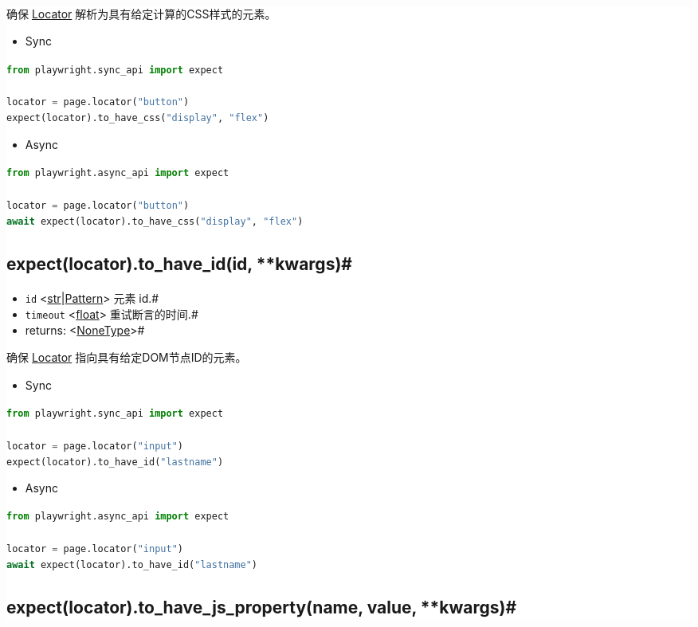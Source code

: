 确保 [Locator](#locator) 解析为具有给定计算的CSS样式的元素。

- Sync

```python
from playwright.sync_api import expect

locator = page.locator("button")
expect(locator).to_have_css("display", "flex")
```

- Async

```python
from playwright.async_api import expect

locator = page.locator("button")
await expect(locator).to_have_css("display", "flex")
```



## expect(locator).to_have_id(id, **kwargs)<a name="locator-assertions-to-have-id">#</a>

- `id` \<[str](https://docs.python.org/3/library/stdtypes.html#text-sequence-type-str)|[Pattern](https://docs.python.org/3/library/re.html)> 元素 id.<a name="locator-assertions-to-have-id-option-id">#</a>
- `timeout` \<[float](https://docs.python.org/3/library/stdtypes.html#numeric-types-int-float-complex)> 重试断言的时间.<a name="locator-assertions-to-have-id-option-timeout">#</a>
- returns: \<[NoneType](https://docs.python.org/3/library/constants.html#None)><a name="locator-assertions-to-have-id-return">#</a>

确保 [Locator](#locator) 指向具有给定DOM节点ID的元素。

- Sync

```python
from playwright.sync_api import expect

locator = page.locator("input")
expect(locator).to_have_id("lastname")
```

- Async

```python
from playwright.async_api import expect

locator = page.locator("input")
await expect(locator).to_have_id("lastname")
```



## expect(locator).to_have_js_property(name, value, **kwargs)<a name="locator-assertions-to-have-js-property">#</a>
